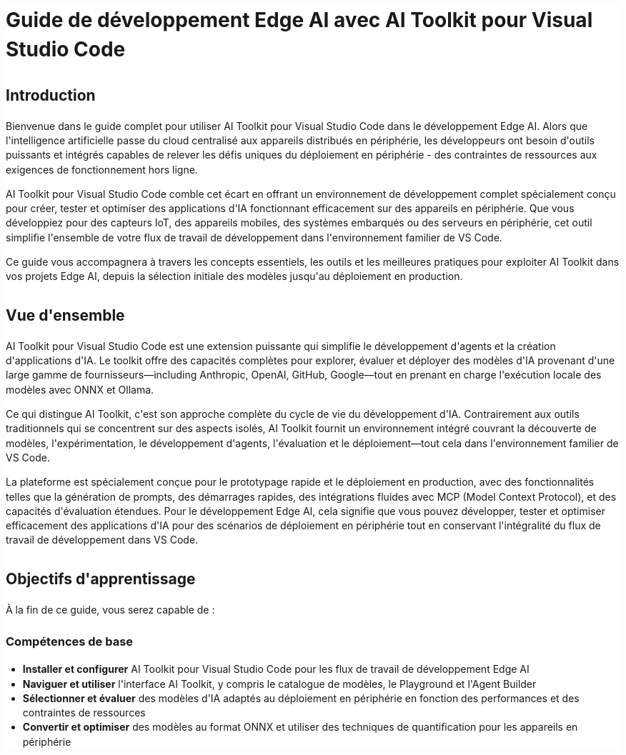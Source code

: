 
# Guide de développement Edge AI avec AI Toolkit pour Visual Studio Code

## Introduction

Bienvenue dans le guide complet pour utiliser AI Toolkit pour Visual Studio Code dans le développement Edge AI. Alors que l'intelligence artificielle passe du cloud centralisé aux appareils distribués en périphérie, les développeurs ont besoin d'outils puissants et intégrés capables de relever les défis uniques du déploiement en périphérie - des contraintes de ressources aux exigences de fonctionnement hors ligne.

AI Toolkit pour Visual Studio Code comble cet écart en offrant un environnement de développement complet spécialement conçu pour créer, tester et optimiser des applications d'IA fonctionnant efficacement sur des appareils en périphérie. Que vous développiez pour des capteurs IoT, des appareils mobiles, des systèmes embarqués ou des serveurs en périphérie, cet outil simplifie l'ensemble de votre flux de travail de développement dans l'environnement familier de VS Code.

Ce guide vous accompagnera à travers les concepts essentiels, les outils et les meilleures pratiques pour exploiter AI Toolkit dans vos projets Edge AI, depuis la sélection initiale des modèles jusqu'au déploiement en production.

## Vue d'ensemble

AI Toolkit pour Visual Studio Code est une extension puissante qui simplifie le développement d'agents et la création d'applications d'IA. Le toolkit offre des capacités complètes pour explorer, évaluer et déployer des modèles d'IA provenant d'une large gamme de fournisseurs—including Anthropic, OpenAI, GitHub, Google—tout en prenant en charge l'exécution locale des modèles avec ONNX et Ollama.

Ce qui distingue AI Toolkit, c'est son approche complète du cycle de vie du développement d'IA. Contrairement aux outils traditionnels qui se concentrent sur des aspects isolés, AI Toolkit fournit un environnement intégré couvrant la découverte de modèles, l'expérimentation, le développement d'agents, l'évaluation et le déploiement—tout cela dans l'environnement familier de VS Code.

La plateforme est spécialement conçue pour le prototypage rapide et le déploiement en production, avec des fonctionnalités telles que la génération de prompts, des démarrages rapides, des intégrations fluides avec MCP (Model Context Protocol), et des capacités d'évaluation étendues. Pour le développement Edge AI, cela signifie que vous pouvez développer, tester et optimiser efficacement des applications d'IA pour des scénarios de déploiement en périphérie tout en conservant l'intégralité du flux de travail de développement dans VS Code.

## Objectifs d'apprentissage

À la fin de ce guide, vous serez capable de :

### Compétences de base
- **Installer et configurer** AI Toolkit pour Visual Studio Code pour les flux de travail de développement Edge AI
- **Naviguer et utiliser** l'interface AI Toolkit, y compris le catalogue de modèles, le Playground et l'Agent Builder
- **Sélectionner et évaluer** des modèles d'IA adaptés au déploiement en périphérie en fonction des performances et des contraintes de ressources
- **Convertir et optimiser** des modèles au format ONNX et utiliser des techniques de quantification pour les appareils en périphérie

